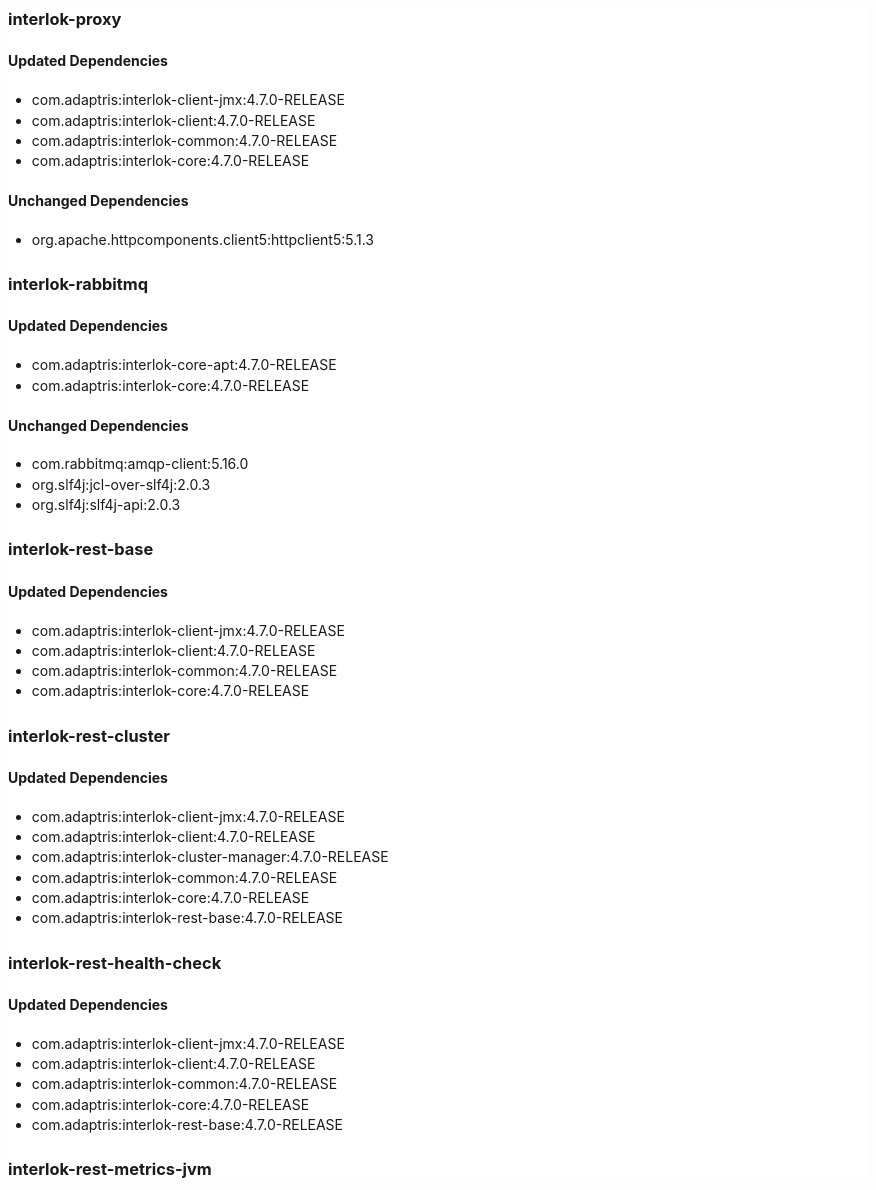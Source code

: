 ### interlok-proxy ###

#### Updated Dependencies ####
- com.adaptris:interlok-client-jmx:4.7.0-RELEASE
- com.adaptris:interlok-client:4.7.0-RELEASE
- com.adaptris:interlok-common:4.7.0-RELEASE
- com.adaptris:interlok-core:4.7.0-RELEASE

#### Unchanged Dependencies ####
- org.apache.httpcomponents.client5:httpclient5:5.1.3

### interlok-rabbitmq ###

#### Updated Dependencies ####
- com.adaptris:interlok-core-apt:4.7.0-RELEASE
- com.adaptris:interlok-core:4.7.0-RELEASE

#### Unchanged Dependencies ####
- com.rabbitmq:amqp-client:5.16.0
- org.slf4j:jcl-over-slf4j:2.0.3
- org.slf4j:slf4j-api:2.0.3

### interlok-rest-base ###

#### Updated Dependencies ####
- com.adaptris:interlok-client-jmx:4.7.0-RELEASE
- com.adaptris:interlok-client:4.7.0-RELEASE
- com.adaptris:interlok-common:4.7.0-RELEASE
- com.adaptris:interlok-core:4.7.0-RELEASE

### interlok-rest-cluster ###

#### Updated Dependencies ####
- com.adaptris:interlok-client-jmx:4.7.0-RELEASE
- com.adaptris:interlok-client:4.7.0-RELEASE
- com.adaptris:interlok-cluster-manager:4.7.0-RELEASE
- com.adaptris:interlok-common:4.7.0-RELEASE
- com.adaptris:interlok-core:4.7.0-RELEASE
- com.adaptris:interlok-rest-base:4.7.0-RELEASE

### interlok-rest-health-check ###

#### Updated Dependencies ####
- com.adaptris:interlok-client-jmx:4.7.0-RELEASE
- com.adaptris:interlok-client:4.7.0-RELEASE
- com.adaptris:interlok-common:4.7.0-RELEASE
- com.adaptris:interlok-core:4.7.0-RELEASE
- com.adaptris:interlok-rest-base:4.7.0-RELEASE

### interlok-rest-metrics-jvm ###
